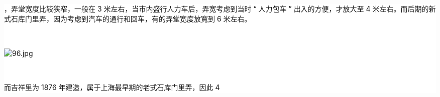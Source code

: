   <span class="s1">
   ，弄堂宽度比较狭窄，一般在
  </span>
  <span class="s2">
   3
  </span>
  <span class="s1">
   米左右，当市内盛行人力车后，弄宽考虑到当时
  </span>
  <span class="s2">
   “
  </span>
  <span class="s1">
   人力包车
  </span>
  <span class="s2">
   ”
  </span>
  <span class="s1">
   出入的方便，才放大至
  </span>
  <span class="s2">
   4
  </span>
  <span class="s1">
   米左右。而后期的新式石库门里弄，因为考虑到汽车的通行和回车，有的弄堂宽度放寬到
  </span>
  <span class="s2">
   6
  </span>
  <span class="s1">
   米左右。
  </span>
 </p>
 <p class="p1">
  <span class="s1">
  </span>
  <br/>
 </p>
 <p class="p3">
  <span class="s1">
   <img alt="96.jpg" border="0" height="466" src="/medias/contents/5102/96.jpg" width="350"/>
  </span>
 </p>
 <p class="p1">
  <span class="s1">
  </span>
  <br/>
 </p>
 <p class="p2">
  <span class="s1">
   而吉祥里为
  </span>
  <span class="s2">
   1876
  </span>
  <span class="s1">
   年建造，属于上海最早期的老式石库门里弄，因此
  </span>
  <span class="s2">
   4
  </span>
  <span class="s1">